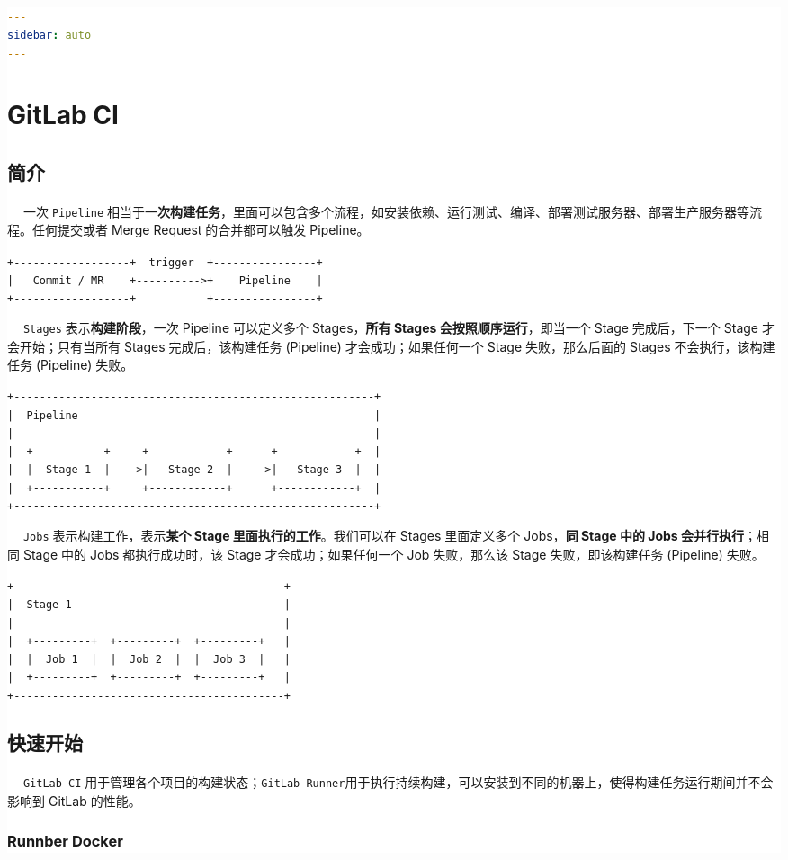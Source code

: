 ```yaml
---
sidebar: auto
---
```


# GitLab CI

## 简介

​	　一次 `Pipeline` 相当于**一次构建任务**，里面可以包含多个流程，如安装依赖、运行测试、编译、部署测试服务器、部署生产服务器等流程。任何提交或者 Merge Request 的合并都可以触发 Pipeline。

```text
+------------------+  trigger  +----------------+
|   Commit / MR    +---------->+    Pipeline    |
+------------------+           +----------------+
```

​	　`Stages` 表示**构建阶段**，一次 Pipeline 可以定义多个 Stages，**所有 Stages 会按照顺序运行**，即当一个 Stage 完成后，下一个 Stage 才会开始；只有当所有 Stages 完成后，该构建任务 (Pipeline) 才会成功；如果任何一个 Stage 失败，那么后面的 Stages 不会执行，该构建任务 (Pipeline) 失败。

```text
+--------------------------------------------------------+
|  Pipeline                                              |
|                                                        |
|  +-----------+     +------------+      +------------+  |
|  |  Stage 1  |---->|   Stage 2  |----->|   Stage 3  |  |
|  +-----------+     +------------+      +------------+  |
+--------------------------------------------------------+
```

​	　`Jobs` 表示构建工作，表示**某个 Stage 里面执行的工作**。我们可以在 Stages 里面定义多个 Jobs，**同 Stage 中的 Jobs 会并行执行**；相同 Stage 中的 Jobs 都执行成功时，该 Stage 才会成功；如果任何一个 Job 失败，那么该 Stage 失败，即该构建任务 (Pipeline) 失败。

```text
+------------------------------------------+
|  Stage 1                                 |
|                                          |
|  +---------+  +---------+  +---------+   |
|  |  Job 1  |  |  Job 2  |  |  Job 3  |   |
|  +---------+  +---------+  +---------+   |
+------------------------------------------+
```



## 快速开始

​	　`GitLab CI` 用于管理各个项目的构建状态；`GitLab Runner`用于执行持续构建，可以安装到不同的机器上，使得构建任务运行期间并不会影响到 GitLab 的性能。



### Runnber Docker
